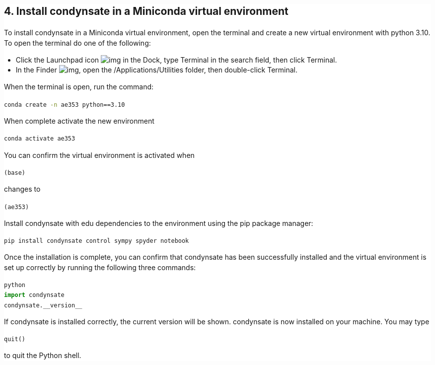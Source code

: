 

## 4. Install condynsate in a Miniconda virtual environment

To install condynsate in a Miniconda virtual environment, open the terminal and create a new virtual environment with python 3.10. To open the terminal do one of the following:

- Click the Launchpad icon ![img](https://help.apple.com/assets/63FFD63D71728623E706DB4F/63FFD63E71728623E706DB56/en_US/a1f94c9ca0de21571b88a8bf9aef36b8.png) in the Dock, type Terminal in the search field, then click Terminal.
- In the Finder ![img](https://help.apple.com/assets/63FFD63D71728623E706DB4F/63FFD63E71728623E706DB56/en_US/058e4af8e726290f491044219d2eee73.png), open the /Applications/Utilities folder, then double-click Terminal.

When the terminal is open, run the command: 

```bash
conda create -n ae353 python==3.10
```

When complete activate the new environment

```bash
conda activate ae353
```

You can confirm the virtual environment is activated when 

```
(base)
```

changes to 

```
(ae353)
```

Install condynsate with edu dependencies to the environment using the pip package manager: 

```bash
pip install condynsate control sympy spyder notebook
```

Once the installation is complete, you can confirm that condynsate has been successfully installed and the virtual environment is set up correctly by running the following three commands:

```python
python
import condynsate
condynsate.__version__
```

If condynsate is installed correctly, the current version will be shown. condynsate is now installed on your machine. You may type 

```python
quit()
```

to quit the Python shell.
